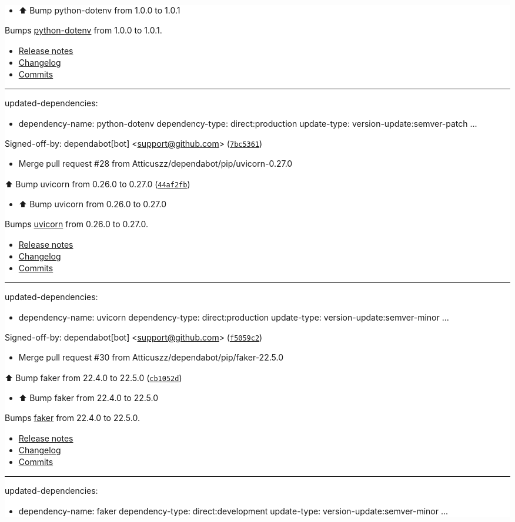 * ⬆ Bump python-dotenv from 1.0.0 to 1.0.1

Bumps [python-dotenv](https://github.com/theskumar/python-dotenv) from 1.0.0 to 1.0.1.
- [Release notes](https://github.com/theskumar/python-dotenv/releases)
- [Changelog](https://github.com/theskumar/python-dotenv/blob/main/CHANGELOG.md)
- [Commits](https://github.com/theskumar/python-dotenv/compare/v1.0.0...v1.0.1)

---
updated-dependencies:
- dependency-name: python-dotenv
  dependency-type: direct:production
  update-type: version-update:semver-patch
...

Signed-off-by: dependabot[bot] &lt;support@github.com&gt; ([`7bc5361`](https://github.com/Atticuszz/fastapi_supabase_template/commit/7bc5361d28f9680bc5fad640358601fe5d46b9bb))

* Merge pull request #28 from Atticuszz/dependabot/pip/uvicorn-0.27.0

⬆ Bump uvicorn from 0.26.0 to 0.27.0 ([`44af2fb`](https://github.com/Atticuszz/fastapi_supabase_template/commit/44af2fbe8192f527cb3a32b58cdba3a73487a924))

* ⬆ Bump uvicorn from 0.26.0 to 0.27.0

Bumps [uvicorn](https://github.com/encode/uvicorn) from 0.26.0 to 0.27.0.
- [Release notes](https://github.com/encode/uvicorn/releases)
- [Changelog](https://github.com/encode/uvicorn/blob/master/CHANGELOG.md)
- [Commits](https://github.com/encode/uvicorn/compare/0.26.0...0.27.0)

---
updated-dependencies:
- dependency-name: uvicorn
  dependency-type: direct:production
  update-type: version-update:semver-minor
...

Signed-off-by: dependabot[bot] &lt;support@github.com&gt; ([`f5059c2`](https://github.com/Atticuszz/fastapi_supabase_template/commit/f5059c2014922b2acdadeb8d8d50d234c89f23a2))

* Merge pull request #30 from Atticuszz/dependabot/pip/faker-22.5.0

⬆ Bump faker from 22.4.0 to 22.5.0 ([`cb1052d`](https://github.com/Atticuszz/fastapi_supabase_template/commit/cb1052d126e6e6ec482401393533b46c3780d099))

* ⬆ Bump faker from 22.4.0 to 22.5.0

Bumps [faker](https://github.com/joke2k/faker) from 22.4.0 to 22.5.0.
- [Release notes](https://github.com/joke2k/faker/releases)
- [Changelog](https://github.com/joke2k/faker/blob/master/CHANGELOG.md)
- [Commits](https://github.com/joke2k/faker/compare/v22.4.0...v22.5.0)

---
updated-dependencies:
- dependency-name: faker
  dependency-type: direct:development
  update-type: version-update:semver-minor
...
